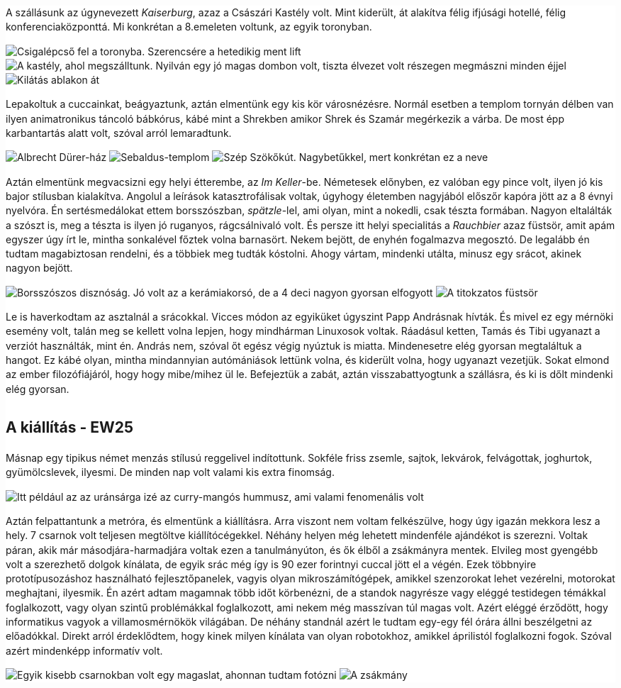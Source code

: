 A szállásunk az úgynevezett *Kaiserburg*, azaz a Császári Kastély volt. Mint kiderült, át alakítva félig ifjúsági hotellé, félig konferenciaközponttá. Mi konkrétan a 8.emeleten voltunk, az egyik toronyban.

![Csigalépcső fel a toronyba. Szerencsére a hetedikig ment lift](img/turm.jpg) ![A kastély, ahol megszálltunk. Nyilván egy jó magas dombon volt, tiszta élvezet volt részegen megmászni minden éjjel](img/castle.jpg) ![Kilátás ablakon át](img/window.jpg)

Lepakoltuk a cuccainkat, beágyaztunk, aztán elmentünk egy kis kör városnézésre. Normál esetben a templom tornyán délben van ilyen animatronikus táncoló bábkórus, kábé mint a Shrekben amikor Shrek és Szamár megérkezik a várba. De most épp karbantartás alatt volt, szóval arról lemaradtunk.

![Albrecht Dürer-ház](img/durer.jpg) ![Sebaldus-templom](img/sebalduskirche.jpg) ![Szép Szökőkút. Nagybetűkkel, mert konkrétan ez a neve](img/schonerbrunnen.jpg)

Aztán elmentünk megvacsizni egy helyi étterembe, az *Im Keller*-be. Németesek előnyben, ez valóban egy pince volt, ilyen jó kis bajor stílusban kialakítva. Angolul a leírások katasztrofálisak voltak, úgyhogy életemben nagyjából előszőr kapóra jött az a 8 évnyi nyelvóra. Én sertésmedálokat ettem borsszószban, *spätzle*-lel, ami olyan, mint a nokedli, csak tészta formában. Nagyon eltalálták a szószt is, meg a tészta is ilyen jó ruganyos, rágcsálnivaló volt. És persze itt helyi specialitás a *Rauchbier* azaz füstsör, amit apám egyszer úgy írt le, mintha sonkalével főztek volna barnasört. Nekem bejött, de enyhén fogalmazva megosztó. De legalább én tudtam magabiztosan rendelni, és a többiek meg tudták kóstolni. Ahogy vártam, mindenki utálta, minusz egy srácot, akinek nagyon bejött.

![Borsszószos disznóság. Jó volt az a kerámiakorsó, de a 4 deci nagyon gyorsan elfogyott](img/im-keller.jpg) ![A titokzatos füstsör](img/rauchbier.jpg)

Le is haverkodtam az asztalnál a srácokkal. Vicces módon az egyiküket úgyszint Papp Andrásnak hívták. És mivel ez egy mérnöki esemény volt, talán meg se kellett volna lepjen, hogy mindhárman Linuxosok voltak. Ráadásul ketten, Tamás és Tibi ugyanazt a verziót használták, mint én. András nem, szóval őt egész végig nyúztuk is miatta. Mindenesetre elég gyorsan megtaláltuk a hangot. Ez kábé olyan, mintha mindannyian autómániások lettünk volna, és kiderült volna, hogy ugyanazt vezetjük. Sokat elmond az ember filozófiájáról, hogy hogy mibe/mihez ül le. Befejeztük a zabát, aztán visszabattyogtunk a szállásra, és ki is dőlt mindenki elég gyorsan.

## A kiállítás - EW25

Másnap egy tipikus német menzás stílusú reggelivel indítottunk. Sokféle friss zsemle, sajtok, lekvárok, felvágottak, joghurtok, gyümölcslevek, ilyesmi. De minden nap volt valami kis extra finomság.

![Itt például az az uránsárga izé az curry-mangós hummusz, ami valami fenomenális volt](img/brekki.jpg)

Aztán felpattantunk a metróra, és elmentünk a kiállításra. Arra viszont nem voltam felkészülve, hogy úgy igazán mekkora lesz a hely. 7 csarnok volt teljesen megtöltve kiállítócégekkel. Néhány helyen még lehetett mindenféle ajándékot is szerezni. Voltak páran, akik már másodjára-harmadjára voltak ezen a tanulmányúton, és ők élből a zsákmányra mentek. Elvileg most gyengébb volt a szerezhető dolgok kínálata, de egyik srác még így is 90 ezer forintnyi cuccal jött el a végén. Ezek többnyire prototípusozáshoz használható fejlesztőpanelek, vagyis olyan mikroszámítógépek, amikkel szenzorokat lehet vezérelni, motorokat meghajtani, ilyesmik. Én azért adtam magamnak több időt körbenézni, de a standok nagyrésze vagy eléggé testidegen témákkal foglalkozott, vagy olyan szintű problémákkal foglalkozott, ami nekem még masszívan túl magas volt. Azért eléggé érződött, hogy informatikus vagyok a villamosmérnökök világában. De néhány standnál azért le tudtam egy-egy fél órára állni beszélgetni az előadókkal. Direkt arról érdeklődtem, hogy kinek milyen kínálata van olyan robotokhoz, amikkel áprilistól foglalkozni fogok. Szóval azért mindenképp informatív volt.

![Egyik kisebb csarnokban volt egy magaslat, ahonnan tudtam fotózni](img/hall-3a.jpg)
![A zsákmány](img/loot.jpg)
